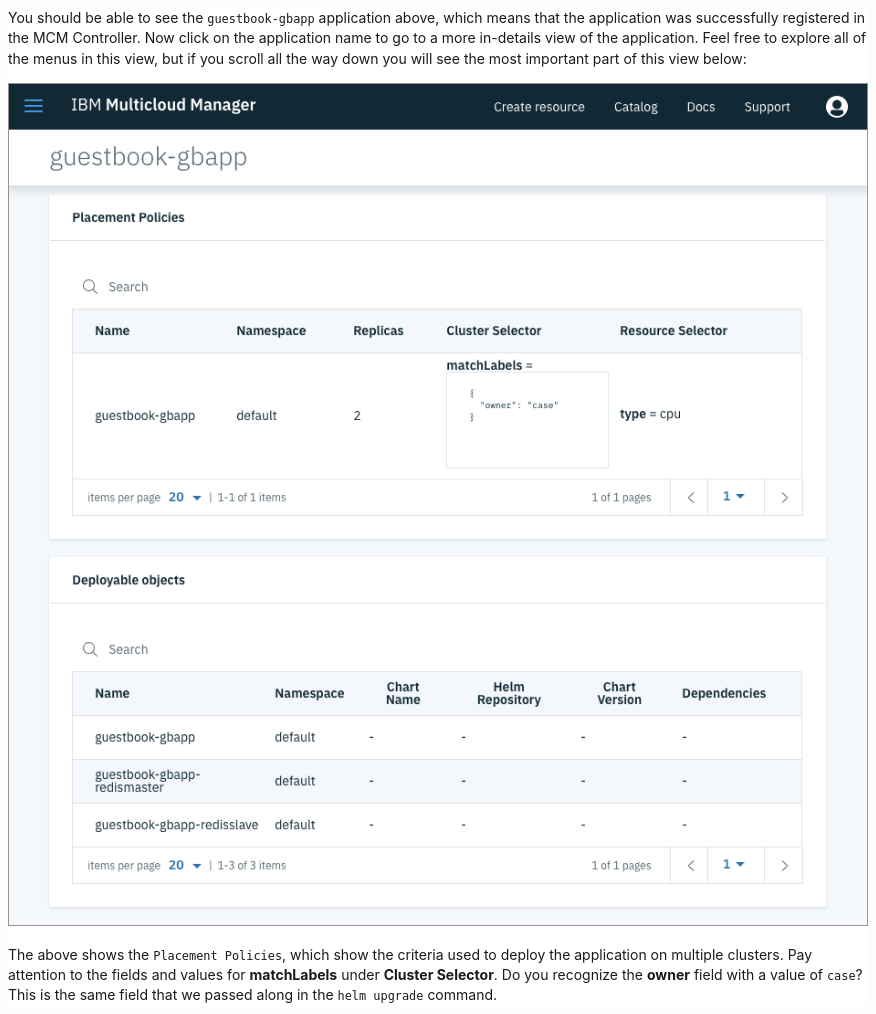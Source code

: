 You should be able to see the `guestbook-gbapp` application above, which means that the application was successfully registered in the MCM Controller. Now click on the application name to go to a more in-details view of the application. Feel free to explore all of the menus in this view, but if you scroll all the way down you will see the most important part of this view below:

  ![MCM Clusters](images/mcm-openshift/4-mcm-console-application-details.png?raw=true)

The above shows the `Placement Policies`, which show the criteria used to deploy the application on multiple clusters. Pay attention to the fields and values for **matchLabels** under **Cluster Selector**. Do you recognize the **owner** field with a value of `case`? This is the same field that we passed along in the `helm upgrade` command.
